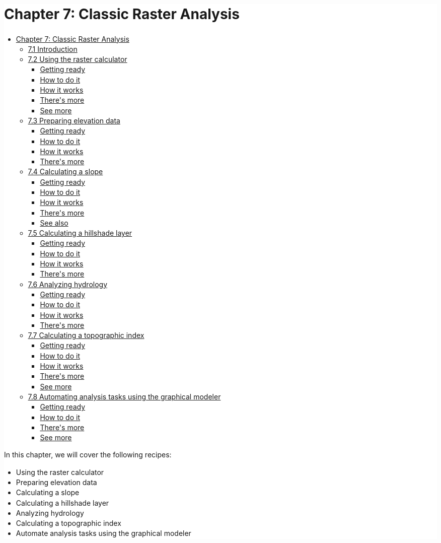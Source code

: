 
# Chapter 7: Classic Raster Analysis


* [Chapter 7: Classic Raster Analysis](#chapter-7-classic-raster-analysis)
  * [7.1 Introduction](#71-introduction)
  * [7.2 Using the raster calculator](#72-using-the-raster-calculator)
    * [Getting ready](#getting-ready)
    * [How to do it](#how-to-do-it)
    * [How it works](#how-it-works)
    * [There's more](#theres-more)
    * [See more](#see-more)
  * [7.3 Preparing elevation data](#73-preparing-elevation-data)
    * [Getting ready](#getting-ready-1)
    * [How to do it](#how-to-do-it-1)
    * [How it works](#how-it-works-1)
    * [There's more](#theres-more-1)
  * [7.4 Calculating a slope](#74-calculating-a-slope)
    * [Getting ready](#getting-ready-2)
    * [How to do it](#how-to-do-it-2)
    * [How it works](#how-it-works-2)
    * [There's more](#theres-more-2)
    * [See also](#see-also)
  * [7.5 Calculating a hillshade layer](#75-calculating-a-hillshade-layer)
    * [Getting ready](#getting-ready-3)
    * [How to do it](#how-to-do-it-3)
    * [How it works](#how-it-works-3)
    * [There's more](#theres-more-3)
  * [7.6 Analyzing hydrology](#76-analyzing-hydrology)
    * [Getting ready](#getting-ready-4)
    * [How to do it](#how-to-do-it-4)
    * [How it works](#how-it-works-4)
    * [There's more](#theres-more-4)
  * [7.7 Calculating a topographic index](#77-calculating-a-topographic-index)
    * [Getting ready](#getting-ready-5)
    * [How to do it](#how-to-do-it-5)
    * [How it works](#how-it-works-5)
    * [There's more](#theres-more-5)
    * [See more](#see-more-1)
  * [7.8 Automating analysis tasks using the graphical  modeler](#78-automating-analysis-tasks-using-the-graphical-modeler)
    * [Getting ready](#getting-ready-6)
    * [How to do it](#how-to-do-it-6)
    * [There's more](#theres-more-6)
    * [See more](#see-more-2)



In this chapter, we will cover the following recipes:

* Using the raster calculator
* Preparing elevation data
* Calculating a slope
* Calculating a hillshade layer
* Analyzing hydrology
* Calculating a topographic index
* Automate analysis tasks using the graphical modeler
